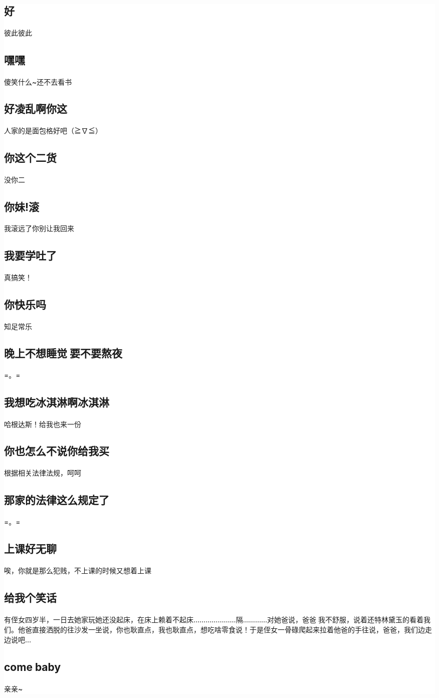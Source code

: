 ## 好
彼此彼此

## 嘿嘿
傻笑什么~还不去看书

## 好凌乱啊你这
人家的是面包格好吧（≧∇≦）

## 你这个二货
没你二

## 你妹!滚
我滚远了你别让我回来

## 我要学吐了
真搞笑！

## 你快乐吗
知足常乐

## 晚上不想睡觉 要不要熬夜
=。=

## 我想吃冰淇淋啊冰淇淋
哈根达斯！给我也来一份

## 你也怎么不说你给我买
根据相关法律法规，呵呵

## 那家的法律这么规定了
=。=

## 上课好无聊
唉，你就是那么犯贱，不上课的时候又想着上课

## 给我个笑话
有侄女四岁半，一日去她家玩她还没起床，在床上赖着不起床…………………隔…………对她爸说，爸爸 我不舒服，说着还特林黛玉的看着我们。他爸直接洒脱的往沙发一坐说，你也耿直点，我也耿直点，想吃啥零食说！于是侄女一骨碌爬起来拉着他爸的手往说，爸爸，我们边走边说吧…

## come baby
亲亲~
